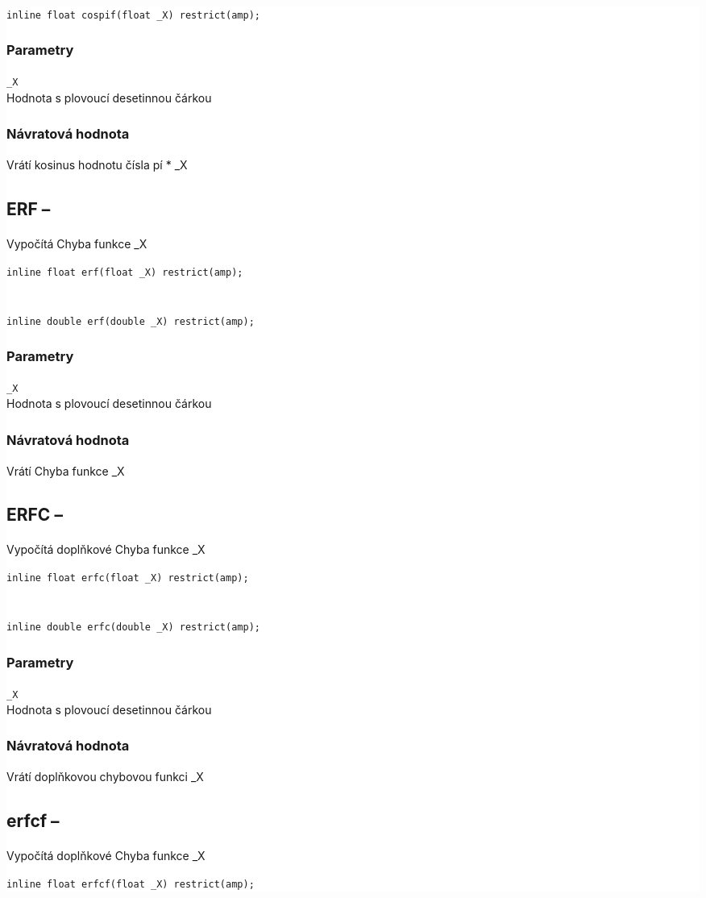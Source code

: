 ```  
inline float cospif(float _X) restrict(amp);
```  
  
### <a name="parameters"></a>Parametry  
 `_X`  
 Hodnota s plovoucí desetinnou čárkou  
  
### <a name="return-value"></a>Návratová hodnota  
 Vrátí kosinus hodnotu čísla pí * _X  
  
##  <a name="erf"></a>  ERF –  
 Vypočítá Chyba funkce _X  
  
```  
inline float erf(float _X) restrict(amp);

 
inline double erf(double _X) restrict(amp);
```  
  
### <a name="parameters"></a>Parametry  
 `_X`  
 Hodnota s plovoucí desetinnou čárkou  
  
### <a name="return-value"></a>Návratová hodnota  
 Vrátí Chyba funkce _X  
  
##  <a name="erfc"></a>  ERFC –  
 Vypočítá doplňkové Chyba funkce _X  
  
```  
inline float erfc(float _X) restrict(amp);

 
inline double erfc(double _X) restrict(amp);
```  
  
### <a name="parameters"></a>Parametry  
 `_X`  
 Hodnota s plovoucí desetinnou čárkou  
  
### <a name="return-value"></a>Návratová hodnota  
 Vrátí doplňkovou chybovou funkci _X  
  
##  <a name="erfcf"></a>  erfcf –  
 Vypočítá doplňkové Chyba funkce _X  
  
```  
inline float erfcf(float _X) restrict(amp);
```  
  